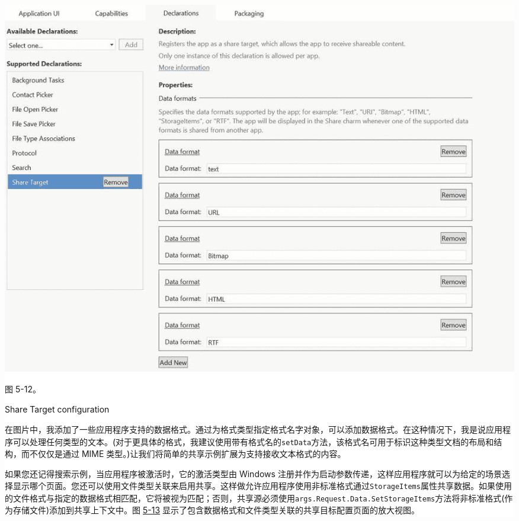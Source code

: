 ![A978-1-4302-5081-4_5_Fig12_HTML.jpg](img/A978-1-4302-5081-4_5_Fig12_HTML.jpg)

图 5-12。

Share Target configuration

在图片中，我添加了一些应用程序支持的数据格式。通过为格式类型指定格式名字对象，可以添加数据格式。在这种情况下，我是说应用程序可以处理任何类型的文本。(对于更具体的格式，我建议使用带有格式名的`setData`方法，该格式名可用于标识这种类型文档的布局和结构，而不仅仅是通过 MIME 类型。)让我们将简单的共享示例扩展为支持接收文本格式的内容。

如果您还记得搜索示例，当应用程序被激活时，它的激活类型由 Windows 注册并作为启动参数传递，这样应用程序就可以为给定的场景选择显示哪个页面。您还可以使用文件类型关联来启用共享。这样做允许应用程序使用非标准格式通过`StorageItems`属性共享数据。如果使用的文件格式与指定的数据格式相匹配，它将被视为匹配；否则，共享源必须使用`args.Request.Data.SetStorageItems`方法将非标准格式(作为存储文件)添加到共享上下文中。图 [5-13](#Fig13) 显示了包含数据格式和文件类型关联的共享目标配置页面的放大视图。
